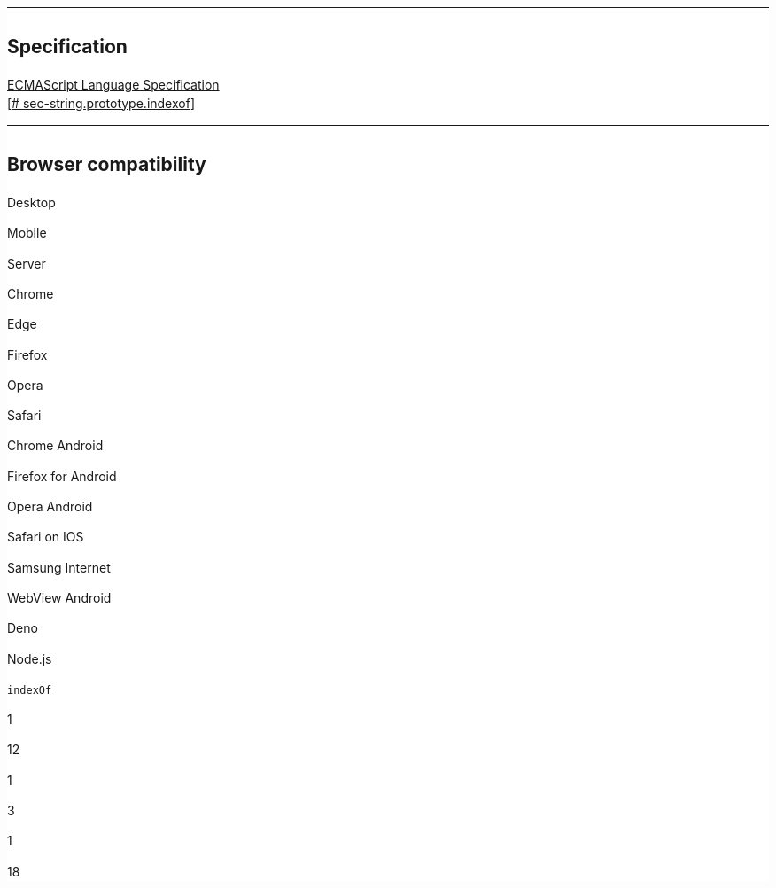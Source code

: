  
  -----------------------------------------------------------------------------------------------------------------------------
  Specification
  -----------------------------------------------------------------------------------------------------------------------------
  [ECMAScript Language Specification\
  [\#
  sec-string.prototype.indexof]](https://tc39.es/ecma262/multipage/text-processing.html#sec-string.prototype.indexof)

  -----------------------------------------------------------------------------------------------------------------------------


Browser compatibility 
---------------------

 


Desktop

Mobile

Server

Chrome

Edge

Firefox

Opera

Safari

Chrome Android

Firefox for Android

Opera Android

Safari on IOS

Samsung Internet

WebView Android

Deno

Node.js

`indexOf`

1

12

1

3

1

18
